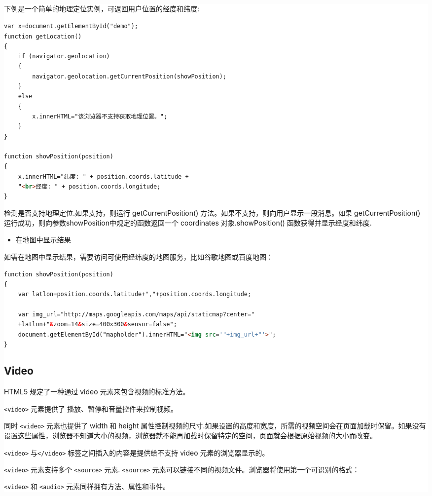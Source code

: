 
下例是一个简单的地理定位实例，可返回用户位置的经度和纬度:

```html
var x=document.getElementById("demo");
function getLocation()
{
    if (navigator.geolocation)
    {
        navigator.geolocation.getCurrentPosition(showPosition);
    }
    else
    {
        x.innerHTML="该浏览器不支持获取地理位置。";
    }
}
 
function showPosition(position)
{
    x.innerHTML="纬度: " + position.coords.latitude + 
    "<br>经度: " + position.coords.longitude;  
}
```

检测是否支持地理定位.如果支持，则运行 getCurrentPosition() 方法。如果不支持，则向用户显示一段消息。如果 getCurrentPosition() 运行成功，则向参数showPosition中规定的函数返回一个 coordinates 对象.showPosition() 函数获得并显示经度和纬度.

* 在地图中显示结果
  
如需在地图中显示结果，需要访问可使用经纬度的地图服务，比如谷歌地图或百度地图：

```html
function showPosition(position)
{
    var latlon=position.coords.latitude+","+position.coords.longitude;
 
    var img_url="http://maps.googleapis.com/maps/api/staticmap?center="
    +latlon+"&zoom=14&size=400x300&sensor=false";
    document.getElementById("mapholder").innerHTML="<img src='"+img_url+"'>";
}
```

## Video

HTML5 规定了一种通过 video 元素来包含视频的标准方法。

`<video>` 元素提供了 播放、暂停和音量控件来控制视频。

同时 `<video>` 元素也提供了 width 和 height 属性控制视频的尺寸.如果设置的高度和宽度，所需的视频空间会在页面加载时保留。如果没有设置这些属性，浏览器不知道大小的视频，浏览器就不能再加载时保留特定的空间，页面就会根据原始视频的大小而改变。

`<video>` 与`</video>` 标签之间插入的内容是提供给不支持 video 元素的浏览器显示的。

`<video>` 元素支持多个 `<source>` 元素. `<source>` 元素可以链接不同的视频文件。浏览器将使用第一个可识别的格式：

`<video>` 和 `<audio>` 元素同样拥有方法、属性和事件。
